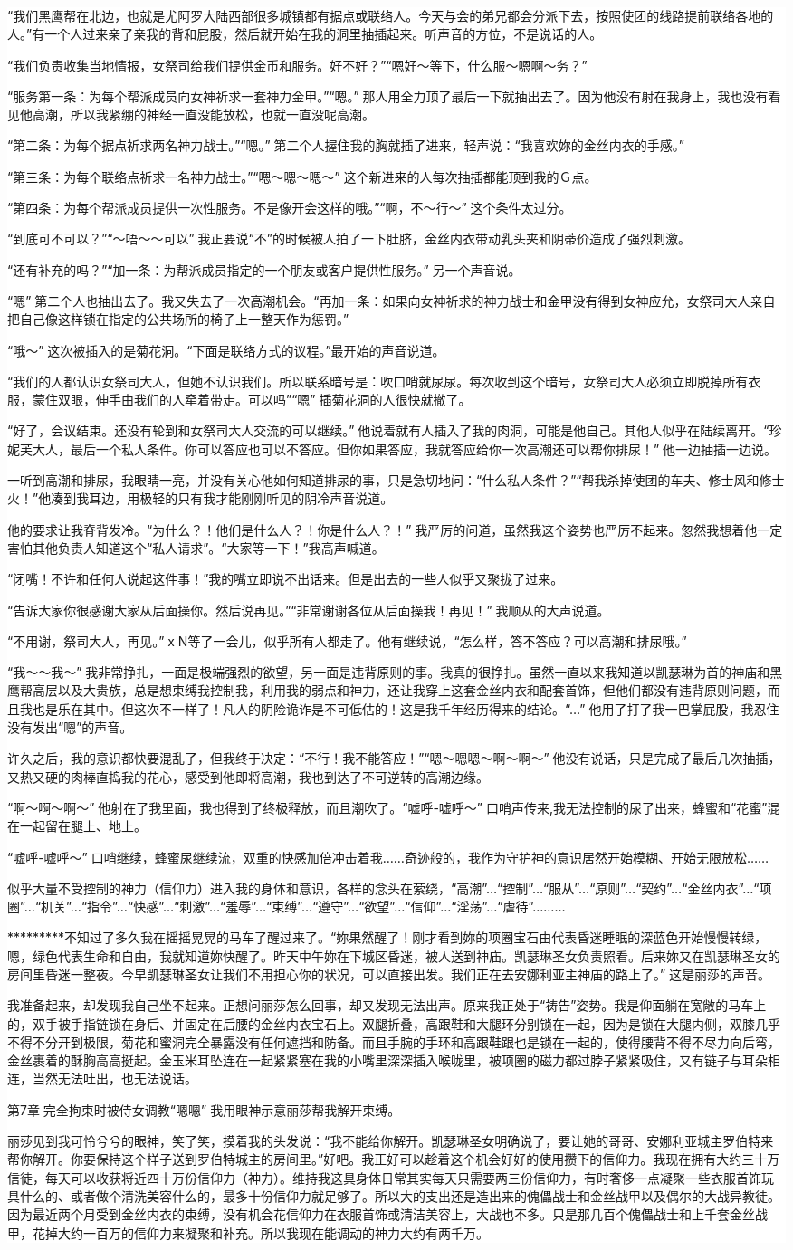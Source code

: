 “我们黑鹰帮在北边，也就是尤阿罗大陆西部很多城镇都有据点或联络人。今天与会的弟兄都会分派下去，按照使团的线路提前联络各地的人。”有一个人过来亲了亲我的背和屁股，然后就开始在我的洞里抽插起来。听声音的方位，不是说话的人。

“我们负责收集当地情报，女祭司给我们提供金币和服务。好不好？”“嗯好～等下，什么服～嗯啊～务？”

“服务第一条：为每个帮派成员向女神祈求一套神力金甲。”“嗯。” 那人用全力顶了最后一下就抽出去了。因为他没有射在我身上，我也没有看见他高潮，所以我紧绷的神经一直没能放松，也就一直没呢高潮。

“第二条：为每个据点祈求两名神力战士。”“嗯。” 第二个人握住我的胸就插了进来，轻声说：“我喜欢妳的金丝内衣的手感。”

“第三条：为每个联络点祈求一名神力战士。”“嗯～嗯～嗯～” 这个新进来的人每次抽插都能顶到我的Ｇ点。

“第四条：为每个帮派成员提供一次性服务。不是像开会这样的哦。”“啊，不～行～” 这个条件太过分。

“到底可不可以？”“～唔～～可以” 我正要说“不”的时候被人拍了一下肚脐，金丝内衣带动乳头夹和阴蒂价造成了强烈刺激。

“还有补充的吗？”“加一条：为帮派成员指定的一个朋友或客户提供性服务。” 另一个声音说。

“嗯” 第二个人也抽出去了。我又失去了一次高潮机会。“再加一条：如果向女神祈求的神力战士和金甲没有得到女神应允，女祭司大人亲自把自己像这样锁在指定的公共场所的椅子上一整天作为惩罚。”

“哦～” 这次被插入的是菊花洞。“下面是联络方式的议程。”最开始的声音说道。

“我们的人都认识女祭司大人，但她不认识我们。所以联系暗号是：吹口哨就尿尿。每次收到这个暗号，女祭司大人必须立即脱掉所有衣服，蒙住双眼，伸手由我们的人牵着带走。可以吗”“嗯” 插菊花洞的人很快就撤了。

“好了，会议结束。还没有轮到和女祭司大人交流的可以继续。” 他说着就有人插入了我的肉洞，可能是他自己。其他人似乎在陆续离开。“珍妮芙大人，最后一个私人条件。你可以答应也可以不答应。但你如果答应，我就答应给你一次高潮还可以帮你排尿！” 他一边抽插一边说。

一听到高潮和排尿，我眼睛一亮，并没有关心他如何知道排尿的事，只是急切地问：“什么私人条件？”“帮我杀掉使团的车夫、修士风和修士火！”他凑到我耳边，用极轻的只有我才能刚刚听见的阴冷声音说道。

他的要求让我脊背发冷。“为什么？！他们是什么人？！你是什么人？！” 我严厉的问道，虽然我这个姿势也严厉不起来。忽然我想着他一定害怕其他负责人知道这个“私人请求”。“大家等一下！”我高声喊道。

“闭嘴！不许和任何人说起这件事！”我的嘴立即说不出话来。但是出去的一些人似乎又聚拢了过来。

“告诉大家你很感谢大家从后面操你。然后说再见。”“非常谢谢各位从后面操我！再见！” 我顺从的大声说道。

“不用谢，祭司大人，再见。” x N等了一会儿，似乎所有人都走了。他有继续说，“怎么样，答不答应？可以高潮和排尿哦。”

“我～～我～” 我非常挣扎，一面是极端强烈的欲望，另一面是违背原则的事。我真的很挣扎。虽然一直以来我知道以凯瑟琳为首的神庙和黑鹰帮高层以及大贵族，总是想束缚我控制我，利用我的弱点和神力，还让我穿上这套金丝内衣和配套首饰，但他们都没有违背原则问题，而且我也是乐在其中。但这次不一样了！凡人的阴险诡诈是不可低估的！这是我千年经历得来的结论。“…” 他用了打了我一巴掌屁股，我忍住没有发出“嗯”的声音。

许久之后，我的意识都快要混乱了，但我终于决定：“不行！我不能答应！”“嗯～嗯嗯～啊～啊～” 他没有说话，只是完成了最后几次抽插，又热又硬的肉棒直捣我的花心，感受到他即将高潮，我也到达了不可逆转的高潮边缘。

“啊～啊～啊～” 他射在了我里面，我也得到了终极释放，而且潮吹了。“嘘呼-嘘呼～” 口哨声传来,我无法控制的尿了出来，蜂蜜和“花蜜”混在一起留在腿上、地上。

“嘘呼-嘘呼～” 口哨继续，蜂蜜尿继续流，双重的快感加倍冲击着我……奇迹般的，我作为守护神的意识居然开始模糊、开始无限放松……

似乎大量不受控制的神力（信仰力）进入我的身体和意识，各样的念头在萦绕，“高潮”…“控制”…“服从”…“原则”…“契约”…“金丝内衣”…“项圈”…“机关”…“指令”…“快感”…“刺激”…“羞辱”…“束缚”…“遵守”…“欲望”…“信仰”…“淫荡”…“虐待”………

*********不知过了多久我在摇摇晃晃的马车了醒过来了。“妳果然醒了！刚才看到妳的项圈宝石由代表昏迷睡眠的深蓝色开始慢慢转绿，嗯，绿色代表生命和自由，我就知道妳快醒了。昨天中午妳在下城区昏迷，被人送到神庙。凯瑟琳圣女负责照看。后来妳又在凯瑟琳圣女的房间里昏迷一整夜。今早凯瑟琳圣女让我们不用担心你的状况，可以直接出发。我们正在去安娜利亚主神庙的路上了。” 这是丽莎的声音。

我准备起来，却发现我自己坐不起来。正想问丽莎怎么回事，却又发现无法出声。原来我正处于“祷告”姿势。我是仰面躺在宽敞的马车上的，双手被手指链锁在身后、并固定在后腰的金丝内衣宝石上。双腿折叠，高跟鞋和大腿环分别锁在一起，因为是锁在大腿内侧，双膝几乎不得不分开到极限，菊花和蜜洞完全暴露没有任何遮挡和防备。而且手腕的手环和高跟鞋跟也是锁在一起的，使得腰背不得不尽力向后弯，金丝裹着的酥胸高高挺起。金玉米耳坠连在一起紧紧塞在我的小嘴里深深插入喉咙里，被项圈的磁力都过脖子紧紧吸住，又有链子与耳朵相连，当然无法吐出，也无法说话。

第7章 完全拘束时被侍女调教“嗯嗯” 我用眼神示意丽莎帮我解开束缚。

丽莎见到我可怜兮兮的眼神，笑了笑，摸着我的头发说：“我不能给你解开。凯瑟琳圣女明确说了，要让她的哥哥、安娜利亚城主罗伯特来帮你解开。你要保持这个样子送到罗伯特城主的房间里。”好吧。我正好可以趁着这个机会好好的使用攒下的信仰力。我现在拥有大约三十万信徒，每天可以收获将近四十万份信仰力（神力）。维持我这具身体日常其实每天只需要两三份信仰力，有时奢侈一点凝聚一些衣服首饰玩具什么的、或者做个清洗美容什么的，最多十份信仰力就足够了。所以大的支出还是造出来的傀儡战士和金丝战甲以及偶尔的大战异教徒。因为最近两个月受到金丝内衣的束缚，没有机会花信仰力在衣服首饰或清洁美容上，大战也不多。只是那几百个傀儡战士和上千套金丝战甲，花掉大约一百万的信仰力来凝聚和补充。所以我现在能调动的神力大约有两千万。
